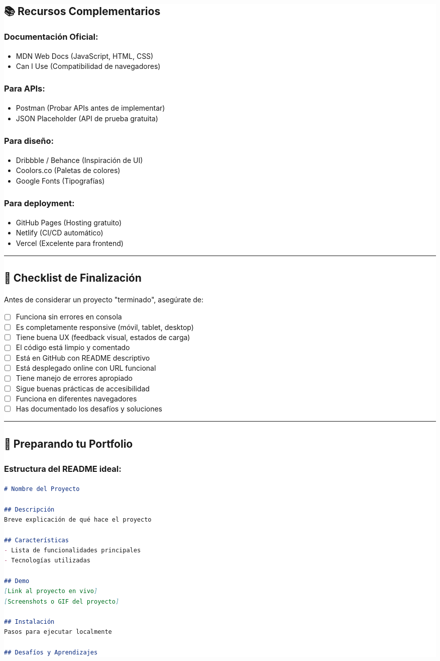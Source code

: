 
## 📚 Recursos Complementarios

### Documentación Oficial:
- MDN Web Docs (JavaScript, HTML, CSS)
- Can I Use (Compatibilidad de navegadores)

### Para APIs:
- Postman (Probar APIs antes de implementar)
- JSON Placeholder (API de prueba gratuita)

### Para diseño:
- Dribbble / Behance (Inspiración de UI)
- Coolors.co (Paletas de colores)
- Google Fonts (Tipografías)

### Para deployment:
- GitHub Pages (Hosting gratuito)
- Netlify (CI/CD automático)
- Vercel (Excelente para frontend)

---

## 🎯 Checklist de Finalización

Antes de considerar un proyecto "terminado", asegúrate de:

- [ ] Funciona sin errores en consola
- [ ] Es completamente responsive (móvil, tablet, desktop)
- [ ] Tiene buena UX (feedback visual, estados de carga)
- [ ] El código está limpio y comentado
- [ ] Está en GitHub con README descriptivo
- [ ] Está desplegado online con URL funcional
- [ ] Tiene manejo de errores apropiado
- [ ] Sigue buenas prácticas de accesibilidad
- [ ] Funciona en diferentes navegadores
- [ ] Has documentado los desafíos y soluciones

---

## 💼 Preparando tu Portfolio

### Estructura del README ideal:

```markdown
# Nombre del Proyecto

## Descripción
Breve explicación de qué hace el proyecto

## Características
- Lista de funcionalidades principales
- Tecnologías utilizadas

## Demo
[Link al proyecto en vivo]
[Screenshots o GIF del proyecto]

## Instalación
Pasos para ejecutar localmente

## Desafíos y Aprendizajes
```